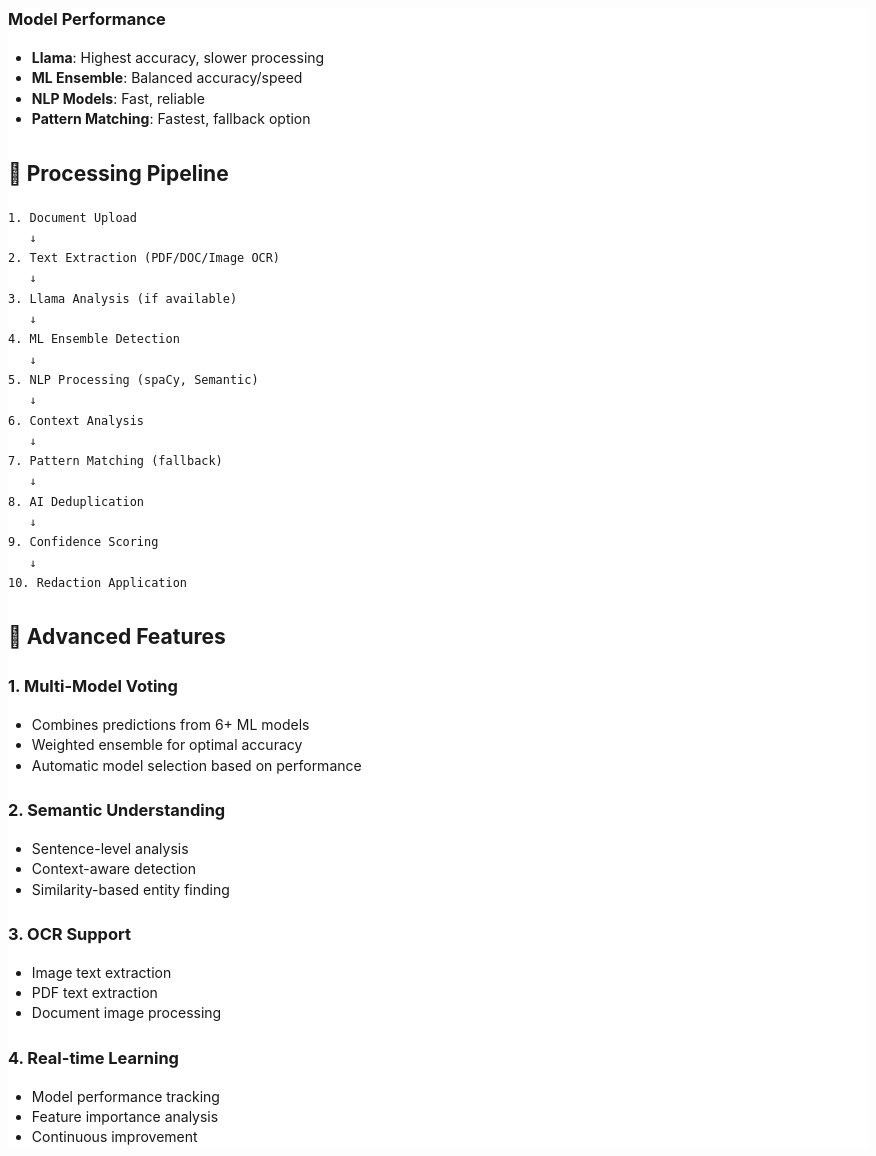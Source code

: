 ### **Model Performance**
- **Llama**: Highest accuracy, slower processing
- **ML Ensemble**: Balanced accuracy/speed
- **NLP Models**: Fast, reliable
- **Pattern Matching**: Fastest, fallback option

## **🔄 Processing Pipeline**

```
1. Document Upload
   ↓
2. Text Extraction (PDF/DOC/Image OCR)
   ↓
3. Llama Analysis (if available)
   ↓
4. ML Ensemble Detection
   ↓
5. NLP Processing (spaCy, Semantic)
   ↓
6. Context Analysis
   ↓
7. Pattern Matching (fallback)
   ↓
8. AI Deduplication
   ↓
9. Confidence Scoring
   ↓
10. Redaction Application
```

## **🎯 Advanced Features**

### **1. Multi-Model Voting**
- Combines predictions from 6+ ML models
- Weighted ensemble for optimal accuracy
- Automatic model selection based on performance

### **2. Semantic Understanding**
- Sentence-level analysis
- Context-aware detection
- Similarity-based entity finding

### **3. OCR Support**
- Image text extraction
- PDF text extraction
- Document image processing

### **4. Real-time Learning**
- Model performance tracking
- Feature importance analysis
- Continuous improvement
